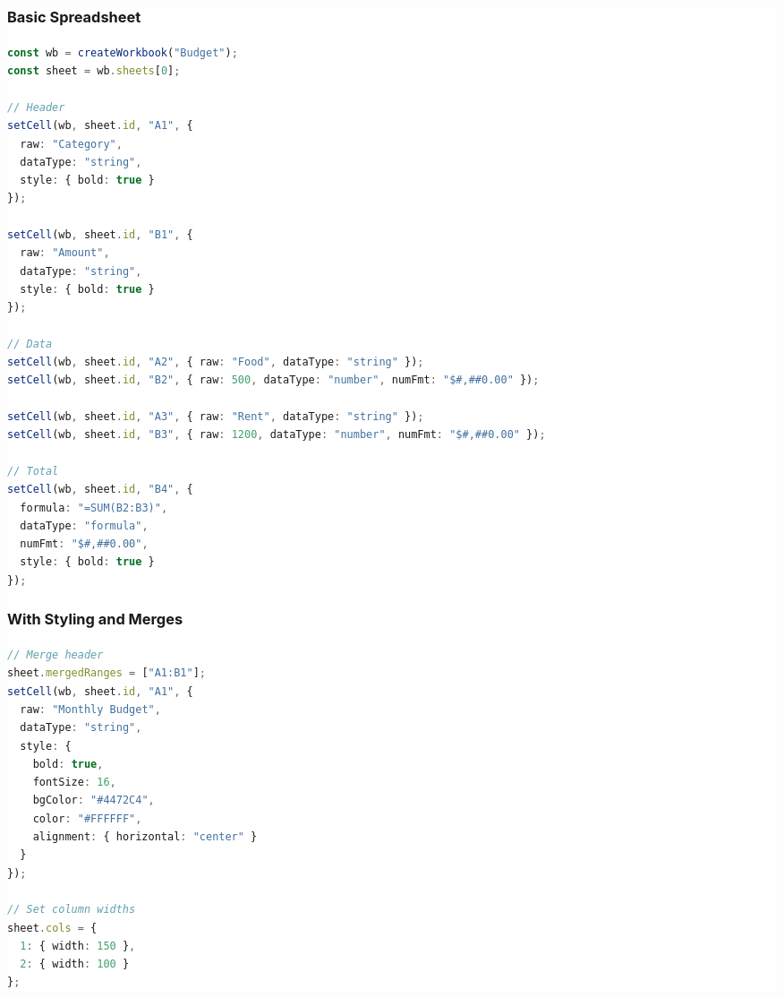 ### Basic Spreadsheet

```typescript
const wb = createWorkbook("Budget");
const sheet = wb.sheets[0];

// Header
setCell(wb, sheet.id, "A1", {
  raw: "Category",
  dataType: "string",
  style: { bold: true }
});

setCell(wb, sheet.id, "B1", {
  raw: "Amount",
  dataType: "string",
  style: { bold: true }
});

// Data
setCell(wb, sheet.id, "A2", { raw: "Food", dataType: "string" });
setCell(wb, sheet.id, "B2", { raw: 500, dataType: "number", numFmt: "$#,##0.00" });

setCell(wb, sheet.id, "A3", { raw: "Rent", dataType: "string" });
setCell(wb, sheet.id, "B3", { raw: 1200, dataType: "number", numFmt: "$#,##0.00" });

// Total
setCell(wb, sheet.id, "B4", {
  formula: "=SUM(B2:B3)",
  dataType: "formula",
  numFmt: "$#,##0.00",
  style: { bold: true }
});
```

### With Styling and Merges

```typescript
// Merge header
sheet.mergedRanges = ["A1:B1"];
setCell(wb, sheet.id, "A1", {
  raw: "Monthly Budget",
  dataType: "string",
  style: {
    bold: true,
    fontSize: 16,
    bgColor: "#4472C4",
    color: "#FFFFFF",
    alignment: { horizontal: "center" }
  }
});

// Set column widths
sheet.cols = {
  1: { width: 150 },
  2: { width: 100 }
};
```
